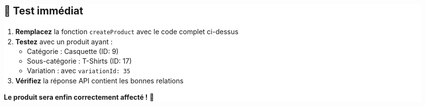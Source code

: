 ## 🚨 **Test immédiat**

1. **Remplacez** la fonction `createProduct` avec le code complet ci-dessus
2. **Testez** avec un produit ayant :
   - Catégorie : Casquette (ID: 9)
   - Sous-catégorie : T-Shirts (ID: 17)
   - Variation : avec `variationId: 35`
3. **Vérifiez** la réponse API contient les bonnes relations

**Le produit sera enfin correctement affecté !** 🎉